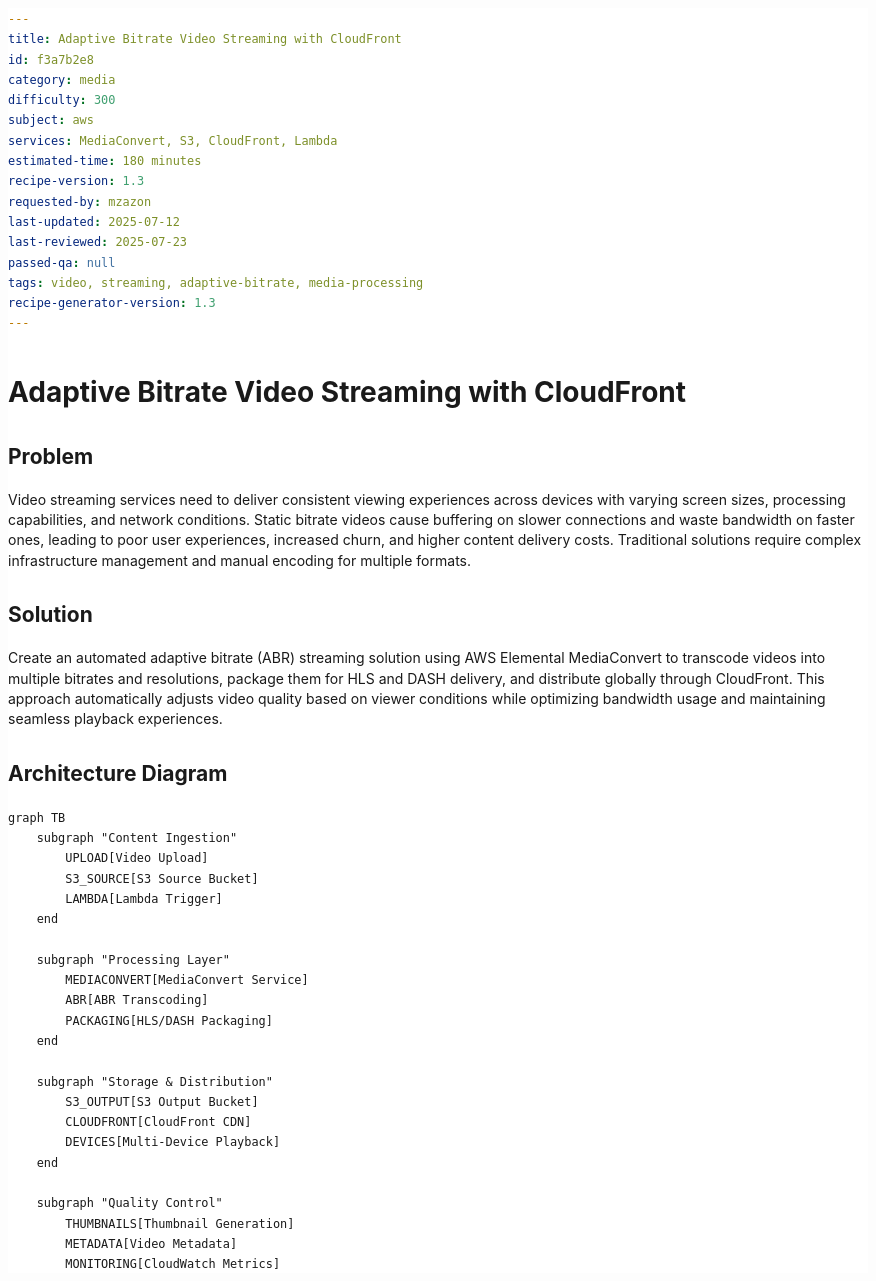 ```yaml
---
title: Adaptive Bitrate Video Streaming with CloudFront
id: f3a7b2e8
category: media
difficulty: 300
subject: aws
services: MediaConvert, S3, CloudFront, Lambda
estimated-time: 180 minutes
recipe-version: 1.3
requested-by: mzazon
last-updated: 2025-07-12
last-reviewed: 2025-07-23
passed-qa: null
tags: video, streaming, adaptive-bitrate, media-processing
recipe-generator-version: 1.3
---
```


# Adaptive Bitrate Video Streaming with CloudFront

## Problem

Video streaming services need to deliver consistent viewing experiences across devices with varying screen sizes, processing capabilities, and network conditions. Static bitrate videos cause buffering on slower connections and waste bandwidth on faster ones, leading to poor user experiences, increased churn, and higher content delivery costs. Traditional solutions require complex infrastructure management and manual encoding for multiple formats.

## Solution

Create an automated adaptive bitrate (ABR) streaming solution using AWS Elemental MediaConvert to transcode videos into multiple bitrates and resolutions, package them for HLS and DASH delivery, and distribute globally through CloudFront. This approach automatically adjusts video quality based on viewer conditions while optimizing bandwidth usage and maintaining seamless playback experiences.

## Architecture Diagram

```mermaid
graph TB
    subgraph "Content Ingestion"
        UPLOAD[Video Upload]
        S3_SOURCE[S3 Source Bucket]
        LAMBDA[Lambda Trigger]
    end
    
    subgraph "Processing Layer"
        MEDIACONVERT[MediaConvert Service]
        ABR[ABR Transcoding]
        PACKAGING[HLS/DASH Packaging]
    end
    
    subgraph "Storage & Distribution"
        S3_OUTPUT[S3 Output Bucket]
        CLOUDFRONT[CloudFront CDN]
        DEVICES[Multi-Device Playback]
    end
    
    subgraph "Quality Control"
        THUMBNAILS[Thumbnail Generation]
        METADATA[Video Metadata]
        MONITORING[CloudWatch Metrics]
```